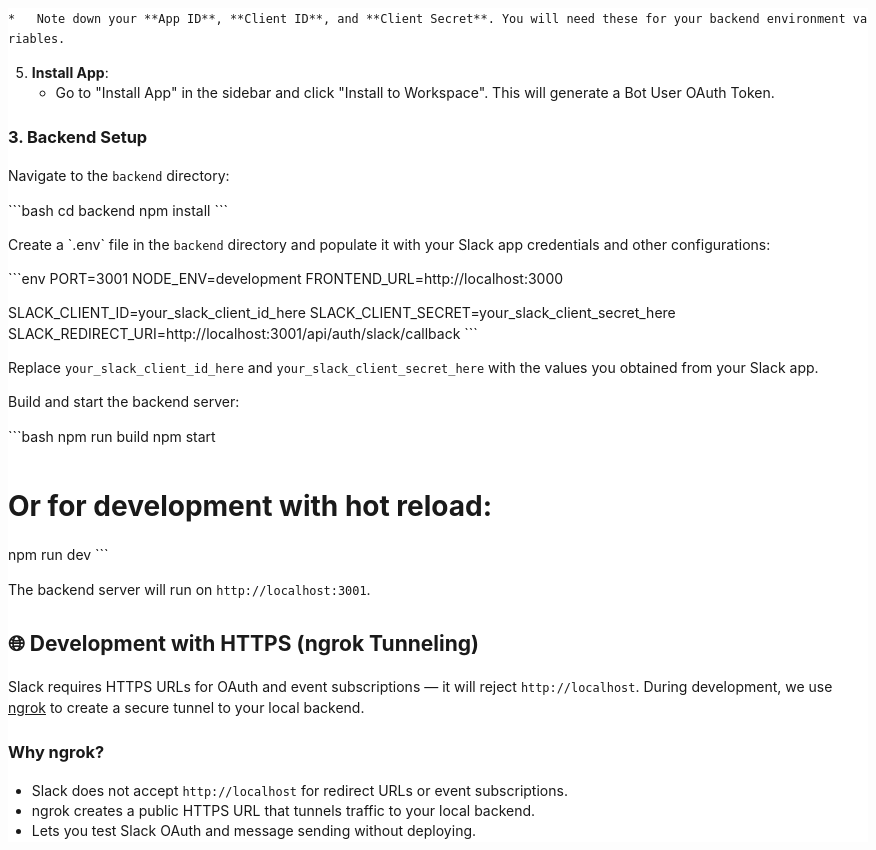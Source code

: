     *   Note down your **App ID**, **Client ID**, and **Client Secret**. You will need these for your backend environment variables.
5.  **Install App**:
    *   Go to "Install App" in the sidebar and click "Install to Workspace". This will generate a Bot User OAuth Token.

### 3. Backend Setup

Navigate to the `backend` directory:

\`\`\`bash
cd backend
npm install
\`\`\`

Create a \`.env\` file in the `backend` directory and populate it with your Slack app credentials and other configurations:

\`\`\`env
PORT=3001
NODE_ENV=development
FRONTEND_URL=http://localhost:3000

SLACK_CLIENT_ID=your_slack_client_id_here
SLACK_CLIENT_SECRET=your_slack_client_secret_here
SLACK_REDIRECT_URI=http://localhost:3001/api/auth/slack/callback
\`\`\`

Replace `your_slack_client_id_here` and `your_slack_client_secret_here` with the values you obtained from your Slack app.

Build and start the backend server:

\`\`\`bash
npm run build
npm start

# Or for development with hot reload:
npm run dev
\`\`\`

The backend server will run on `http://localhost:3001`.

## 🌐 Development with HTTPS (ngrok Tunneling)

Slack requires HTTPS URLs for OAuth and event subscriptions — it will reject `http://localhost`.
During development, we use [ngrok](https://ngrok.com/download) to create a secure tunnel to your local backend.

### Why ngrok?

*   Slack does not accept `http://localhost` for redirect URLs or event subscriptions.
*   ngrok creates a public HTTPS URL that tunnels traffic to your local backend.
*   Lets you test Slack OAuth and message sending without deploying.

